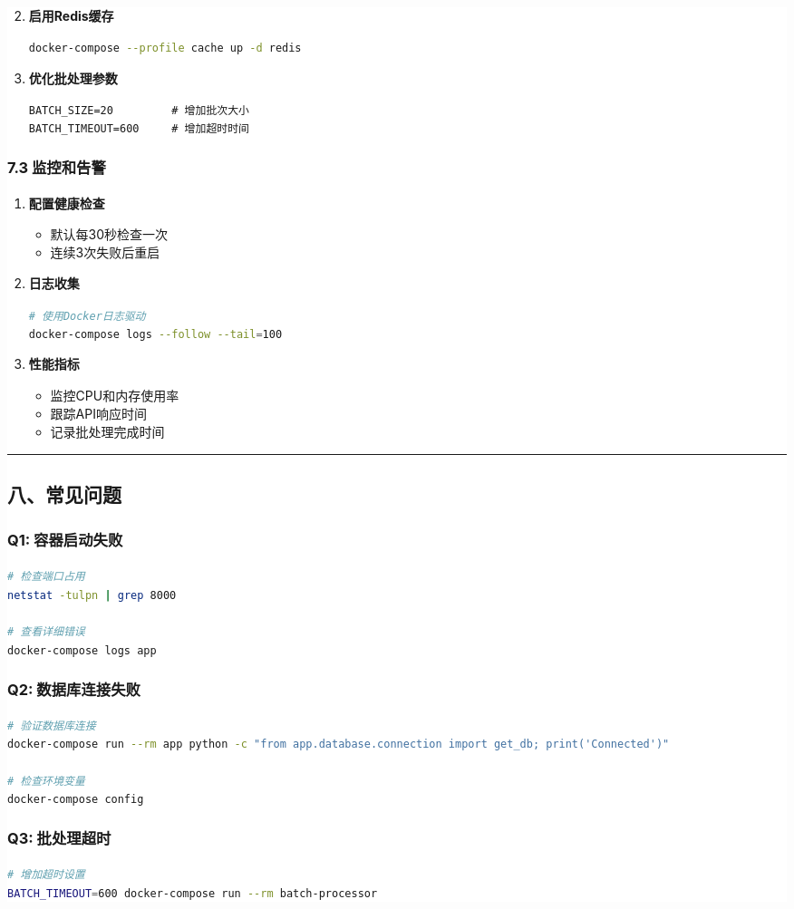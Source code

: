 2. **启用Redis缓存**
   ```bash
   docker-compose --profile cache up -d redis
   ```

3. **优化批处理参数**
   ```env
   BATCH_SIZE=20         # 增加批次大小
   BATCH_TIMEOUT=600     # 增加超时时间
   ```

### 7.3 监控和告警

1. **配置健康检查**
   - 默认每30秒检查一次
   - 连续3次失败后重启

2. **日志收集**
   ```bash
   # 使用Docker日志驱动
   docker-compose logs --follow --tail=100
   ```

3. **性能指标**
   - 监控CPU和内存使用率
   - 跟踪API响应时间
   - 记录批处理完成时间

---

## 八、常见问题

### Q1: 容器启动失败
```bash
# 检查端口占用
netstat -tulpn | grep 8000

# 查看详细错误
docker-compose logs app
```

### Q2: 数据库连接失败
```bash
# 验证数据库连接
docker-compose run --rm app python -c "from app.database.connection import get_db; print('Connected')"

# 检查环境变量
docker-compose config
```

### Q3: 批处理超时
```bash
# 增加超时设置
BATCH_TIMEOUT=600 docker-compose run --rm batch-processor
```
